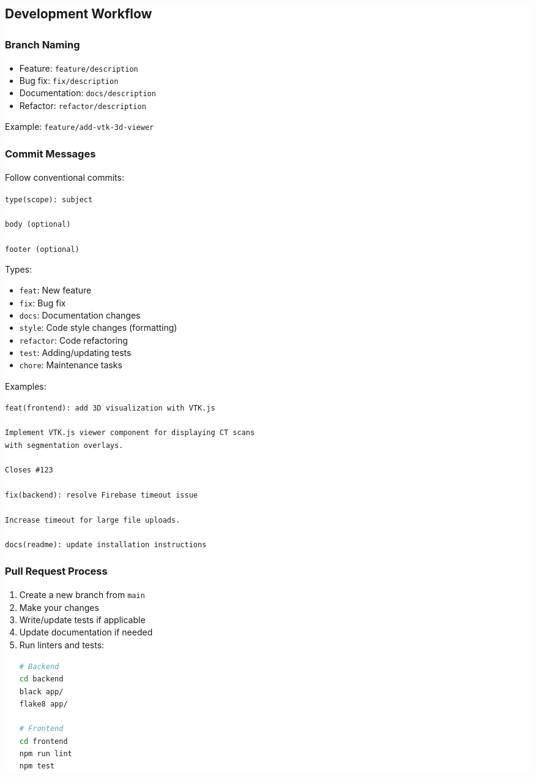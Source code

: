## Development Workflow

### Branch Naming

- Feature: `feature/description`
- Bug fix: `fix/description`
- Documentation: `docs/description`
- Refactor: `refactor/description`

Example: `feature/add-vtk-3d-viewer`

### Commit Messages

Follow conventional commits:

```
type(scope): subject

body (optional)

footer (optional)
```

Types:
- `feat`: New feature
- `fix`: Bug fix
- `docs`: Documentation changes
- `style`: Code style changes (formatting)
- `refactor`: Code refactoring
- `test`: Adding/updating tests
- `chore`: Maintenance tasks

Examples:
```
feat(frontend): add 3D visualization with VTK.js

Implement VTK.js viewer component for displaying CT scans
with segmentation overlays.

Closes #123

fix(backend): resolve Firebase timeout issue

Increase timeout for large file uploads.

docs(readme): update installation instructions
```

### Pull Request Process

1. Create a new branch from `main`
2. Make your changes
3. Write/update tests if applicable
4. Update documentation if needed
5. Run linters and tests:
   ```bash
   # Backend
   cd backend
   black app/
   flake8 app/
   
   # Frontend
   cd frontend
   npm run lint
   npm test
   ```